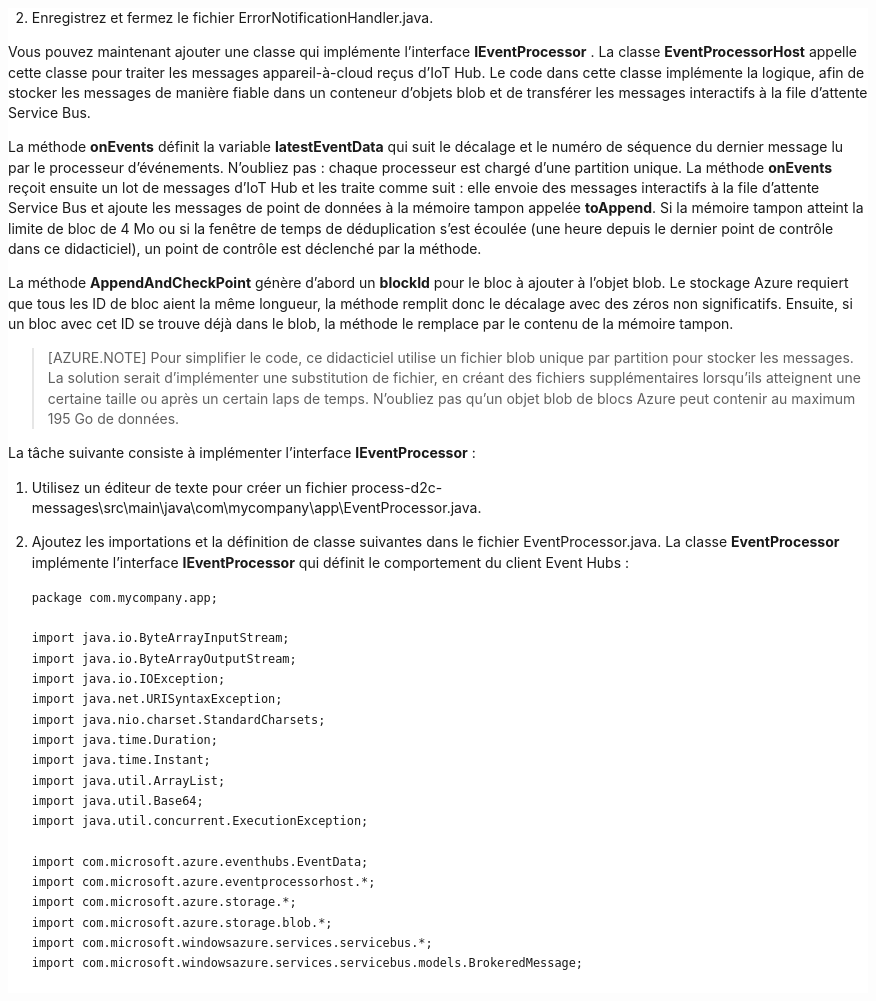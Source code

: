 2. Enregistrez et fermez le fichier ErrorNotificationHandler.java.

Vous pouvez maintenant ajouter une classe qui implémente l’interface **IEventProcessor** . La classe **EventProcessorHost** appelle cette classe pour traiter les messages appareil-à-cloud reçus d’IoT Hub. Le code dans cette classe implémente la logique, afin de stocker les messages de manière fiable dans un conteneur d’objets blob et de transférer les messages interactifs à la file d’attente Service Bus.

La méthode **onEvents** définit la variable **latestEventData** qui suit le décalage et le numéro de séquence du dernier message lu par le processeur d’événements. N’oubliez pas : chaque processeur est chargé d’une partition unique. La méthode **onEvents** reçoit ensuite un lot de messages d’IoT Hub et les traite comme suit : elle envoie des messages interactifs à la file d’attente Service Bus et ajoute les messages de point de données à la mémoire tampon appelée **toAppend**. Si la mémoire tampon atteint la limite de bloc de 4 Mo ou si la fenêtre de temps de déduplication s’est écoulée (une heure depuis le dernier point de contrôle dans ce didacticiel), un point de contrôle est déclenché par la méthode.

La méthode **AppendAndCheckPoint** génère d’abord un **blockId** pour le bloc à ajouter à l’objet blob. Le stockage Azure requiert que tous les ID de bloc aient la même longueur, la méthode remplit donc le décalage avec des zéros non significatifs. Ensuite, si un bloc avec cet ID se trouve déjà dans le blob, la méthode le remplace par le contenu de la mémoire tampon.

> [AZURE.NOTE] Pour simplifier le code, ce didacticiel utilise un fichier blob unique par partition pour stocker les messages. La solution serait d’implémenter une substitution de fichier, en créant des fichiers supplémentaires lorsqu’ils atteignent une certaine taille ou après un certain laps de temps. N’oubliez pas qu’un objet blob de blocs Azure peut contenir au maximum 195 Go de données.

La tâche suivante consiste à implémenter l’interface **IEventProcessor** :

1. Utilisez un éditeur de texte pour créer un fichier process-d2c-messages\src\main\java\com\mycompany\app\EventProcessor.java.

2. Ajoutez les importations et la définition de classe suivantes dans le fichier EventProcessor.java. La classe **EventProcessor** implémente l’interface **IEventProcessor** qui définit le comportement du client Event Hubs :

    ```
    package com.mycompany.app;

    import java.io.ByteArrayInputStream;
    import java.io.ByteArrayOutputStream;
    import java.io.IOException;
    import java.net.URISyntaxException;
    import java.nio.charset.StandardCharsets;
    import java.time.Duration;
    import java.time.Instant;
    import java.util.ArrayList;
    import java.util.Base64;
    import java.util.concurrent.ExecutionException;

    import com.microsoft.azure.eventhubs.EventData;
    import com.microsoft.azure.eventprocessorhost.*;
    import com.microsoft.azure.storage.*;
    import com.microsoft.azure.storage.blob.*;
    import com.microsoft.windowsazure.services.servicebus.*;
    import com.microsoft.windowsazure.services.servicebus.models.BrokeredMessage;


[simulateddevice]: ./media/iot-hub-java-java-process-d2c/runsimulateddevice.png
[processinteractive]: ./media/iot-hub-java-java-process-d2c/runprocessinteractive.png
[processd2c]: ./media/iot-hub-java-java-process-d2c/runprocessd2c.png
[30]: ./media/iot-hub-java-java-process-d2c/createqueue2.png
[31]: ./media/iot-hub-java-java-process-d2c/createqueue3.png
[stockage d’objets blob Azure]: ../storage/storage-dotnet-how-to-use-blobs.md
[Azure Data Factory]: https://azure.microsoft.com/documentation/services/data-factory/
[HDInsight (Hadoop)]: https://azure.microsoft.com/documentation/services/hdinsight/
[file d’attente Azure Service Bus]: ../service-bus-messaging/service-bus-dotnet-get-started-with-queues.md
[Guide du développeur Azure IoT Hub - appareil-à-cloud]: iot-hub-devguide-messaging.md
[Stockage Azure]: https://azure.microsoft.com/documentation/services/storage/
[Azure Service Bus]: https://azure.microsoft.com/documentation/services/service-bus/
[Guide du développeur IoT Hub]: iot-hub-devguide.md
[Prise en main d’IoT Hub]: iot-hub-java-java-getstarted.md
[Centre de développement Azure IoT]: https://azure.microsoft.com/develop/iot
[lnk-service-fabric]: https://azure.microsoft.com/documentation/services/service-fabric/
[lnk-stream-analytics]: https://azure.microsoft.com/documentation/services/stream-analytics/
[lnk-event-hubs]: https://azure.microsoft.com/documentation/services/event-hubs/
[Gestion des erreurs temporaires]: https://msdn.microsoft.com/library/hh675232.aspx
[À propos des comptes de stockage Azure]: ../storage/storage-create-storage-account.md#create-a-storage-account
[Prise en main des hubs d’événements]: ../event-hubs/event-hubs-java-ephjava-getstarted.md
[Objectifs de performance et évolutivité d’Azure Storage]: ../storage/storage-scalability-targets.md
[Objets blob de blocs Azure]: https://msdn.microsoft.com/library/azure/ee691964.aspx
[Event Hubs]: ../event-hubs/event-hubs-overview.md
[EventProcessorHost]: https://github.com/Azure/azure-event-hubs/tree/master/java/azure-eventhubs-eph
[Transient Fault Handling]: https://msdn.microsoft.com/library/hh680901(v=pandp.50).aspx
[portail classique d’un lien]: https://manage.windowsazure.com
[lnk-c2d]: iot-hub-java-java-process-d2c.md
[lnk-suite]: https://azure.microsoft.com/documentation/suites/iot-suite/
[lnk-dev-setup]: https://github.com/Azure/azure-iot-sdks/blob/master/doc/get_started/java-devbox-setup.md
[lnk-create-an-iot-hub]: iot-hub-java-java-getstarted.md#create-an-iot-hub